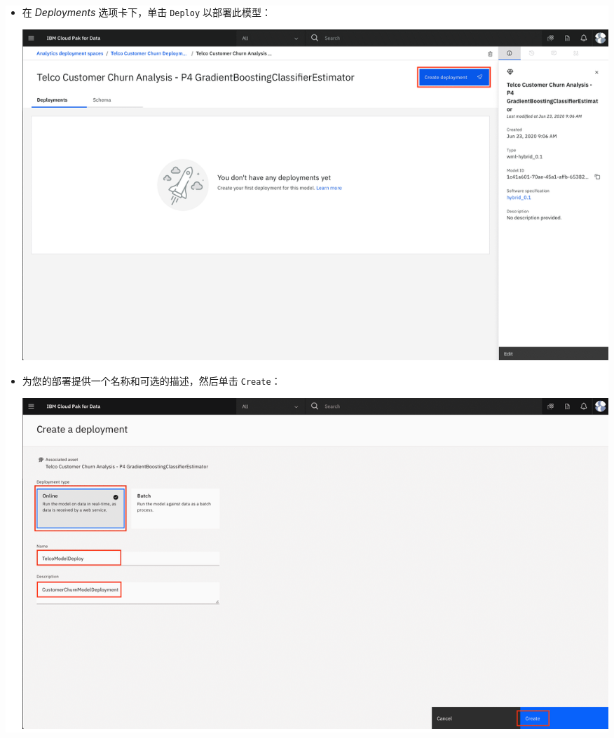 *   在 *Deployments* 选项卡下，单击 `Deploy` 以部署此模型：

    ![单击 Deploy 按钮](img/bf4deecc27c7fc87ad4e6fb46641634e.png)

*   为您的部署提供一个名称和可选的描述，然后单击 `Create`：

    ![创建部署](img/f1bf4b1911405545a1dd392f492af905.png)
